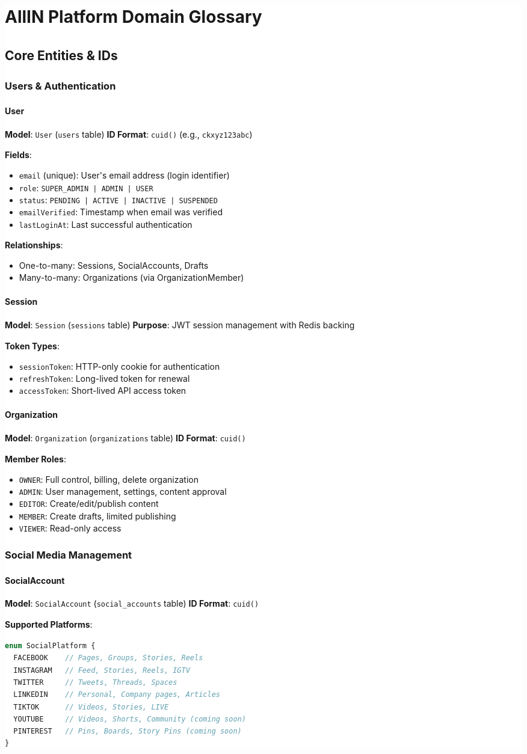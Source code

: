 # AllIN Platform Domain Glossary

## Core Entities & IDs

### Users & Authentication

#### User
**Model**: `User` (`users` table)
**ID Format**: `cuid()` (e.g., `ckxyz123abc`)

**Fields**:
- `email` (unique): User's email address (login identifier)
- `role`: `SUPER_ADMIN | ADMIN | USER`
- `status`: `PENDING | ACTIVE | INACTIVE | SUSPENDED`
- `emailVerified`: Timestamp when email was verified
- `lastLoginAt`: Last successful authentication

**Relationships**:
- One-to-many: Sessions, SocialAccounts, Drafts
- Many-to-many: Organizations (via OrganizationMember)

#### Session
**Model**: `Session` (`sessions` table)
**Purpose**: JWT session management with Redis backing

**Token Types**:
- `sessionToken`: HTTP-only cookie for authentication
- `refreshToken`: Long-lived token for renewal
- `accessToken`: Short-lived API access token

#### Organization
**Model**: `Organization` (`organizations` table)
**ID Format**: `cuid()`

**Member Roles**:
- `OWNER`: Full control, billing, delete organization
- `ADMIN`: User management, settings, content approval
- `EDITOR`: Create/edit/publish content
- `MEMBER`: Create drafts, limited publishing
- `VIEWER`: Read-only access

### Social Media Management

#### SocialAccount
**Model**: `SocialAccount` (`social_accounts` table)
**ID Format**: `cuid()`

**Supported Platforms**:
```typescript
enum SocialPlatform {
  FACEBOOK    // Pages, Groups, Stories, Reels
  INSTAGRAM   // Feed, Stories, Reels, IGTV
  TWITTER     // Tweets, Threads, Spaces
  LINKEDIN    // Personal, Company pages, Articles
  TIKTOK      // Videos, Stories, LIVE
  YOUTUBE     // Videos, Shorts, Community (coming soon)
  PINTEREST   // Pins, Boards, Story Pins (coming soon)
}
```
